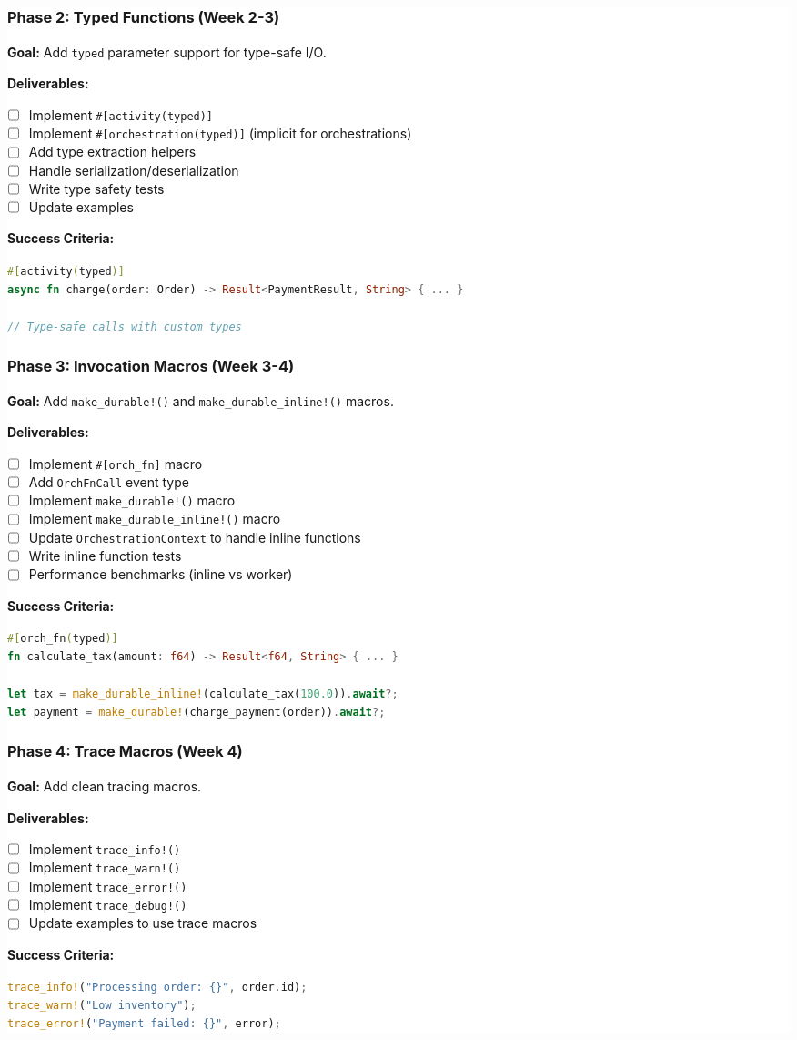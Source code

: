 ### Phase 2: Typed Functions (Week 2-3)

**Goal:** Add `typed` parameter support for type-safe I/O.

**Deliverables:**
- [ ] Implement `#[activity(typed)]`
- [ ] Implement `#[orchestration(typed)]` (implicit for orchestrations)
- [ ] Add type extraction helpers
- [ ] Handle serialization/deserialization
- [ ] Write type safety tests
- [ ] Update examples

**Success Criteria:**
```rust
#[activity(typed)]
async fn charge(order: Order) -> Result<PaymentResult, String> { ... }

// Type-safe calls with custom types
```

### Phase 3: Invocation Macros (Week 3-4)

**Goal:** Add `make_durable!()` and `make_durable_inline!()` macros.

**Deliverables:**
- [ ] Implement `#[orch_fn]` macro
- [ ] Add `OrchFnCall` event type
- [ ] Implement `make_durable!()` macro
- [ ] Implement `make_durable_inline!()` macro
- [ ] Update `OrchestrationContext` to handle inline functions
- [ ] Write inline function tests
- [ ] Performance benchmarks (inline vs worker)

**Success Criteria:**
```rust
#[orch_fn(typed)]
fn calculate_tax(amount: f64) -> Result<f64, String> { ... }

let tax = make_durable_inline!(calculate_tax(100.0)).await?;
let payment = make_durable!(charge_payment(order)).await?;
```

### Phase 4: Trace Macros (Week 4)

**Goal:** Add clean tracing macros.

**Deliverables:**
- [ ] Implement `trace_info!()`
- [ ] Implement `trace_warn!()`
- [ ] Implement `trace_error!()`
- [ ] Implement `trace_debug!()`
- [ ] Update examples to use trace macros

**Success Criteria:**
```rust
trace_info!("Processing order: {}", order.id);
trace_warn!("Low inventory");
trace_error!("Payment failed: {}", error);
```
